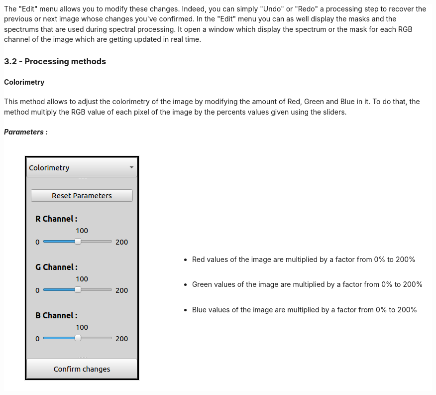  The "Edit" menu allows you to modify these changes. Indeed, you can simply "Undo" or "Redo" a processing step to recover the previous or next image whose changes you've confirmed. In the "Edit" menu you can as well display the masks and the spectrums that are used during spectral processing. It open a window which display the spectrum or the mask for each RGB channel of the image which are getting updated in real time.
 

### 3.2 - Processing methods 

#### Colorimetry

This method allows to adjust the colorimetry of the image by modifying the amount of Red, Green and Blue in it. To do that, the method multiply the RGB value of each pixel of the image by the percents values given using the sliders.

##### Parameters :

<div style="display: flex; align-items: center;">
    <div style="flex: 0.7;">
        <figure>
            <img src="readme/Colorimetry.png" />
        </figure>
    </div>
    <div style="flex: 1; padding-top: 90px;">
        <ul>
            <li style="padding-bottom: 30px;">Red values of the image are multiplied by a factor from 0% to 200%</li>
            <li style="padding-bottom: 30px;">Green values of the image are multiplied by a factor from 0% to 200%</li>
            <li style="padding-bottom: 30px;">Blue values of the image are multiplied by a factor from 0% to 200%</li>
        </ul>
    </div>
</div>
